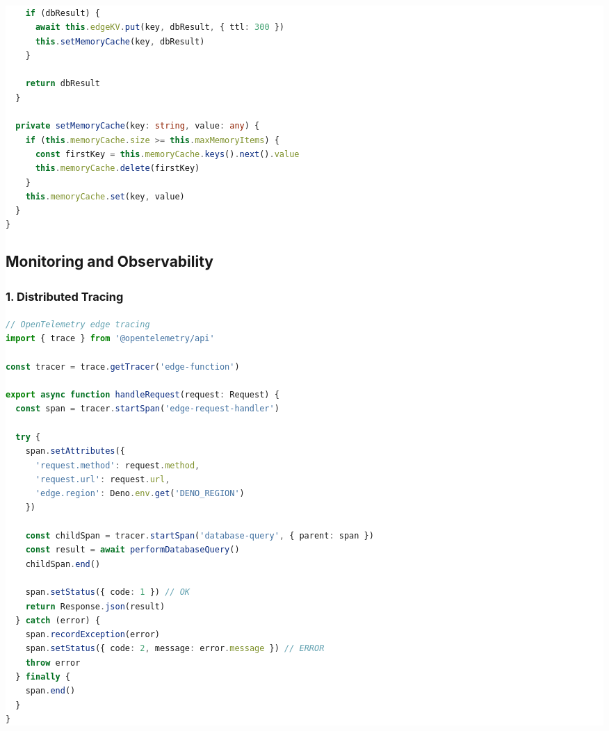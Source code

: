 ```typescript
    if (dbResult) {
      await this.edgeKV.put(key, dbResult, { ttl: 300 })
      this.setMemoryCache(key, dbResult)
    }

    return dbResult
  }

  private setMemoryCache(key: string, value: any) {
    if (this.memoryCache.size >= this.maxMemoryItems) {
      const firstKey = this.memoryCache.keys().next().value
      this.memoryCache.delete(firstKey)
    }
    this.memoryCache.set(key, value)
  }
}
```

## Monitoring and Observability

### 1. Distributed Tracing
```typescript
// OpenTelemetry edge tracing
import { trace } from '@opentelemetry/api'

const tracer = trace.getTracer('edge-function')

export async function handleRequest(request: Request) {
  const span = tracer.startSpan('edge-request-handler')

  try {
    span.setAttributes({
      'request.method': request.method,
      'request.url': request.url,
      'edge.region': Deno.env.get('DENO_REGION')
    })

    const childSpan = tracer.startSpan('database-query', { parent: span })
    const result = await performDatabaseQuery()
    childSpan.end()

    span.setStatus({ code: 1 }) // OK
    return Response.json(result)
  } catch (error) {
    span.recordException(error)
    span.setStatus({ code: 2, message: error.message }) // ERROR
    throw error
  } finally {
    span.end()
  }
}
```
